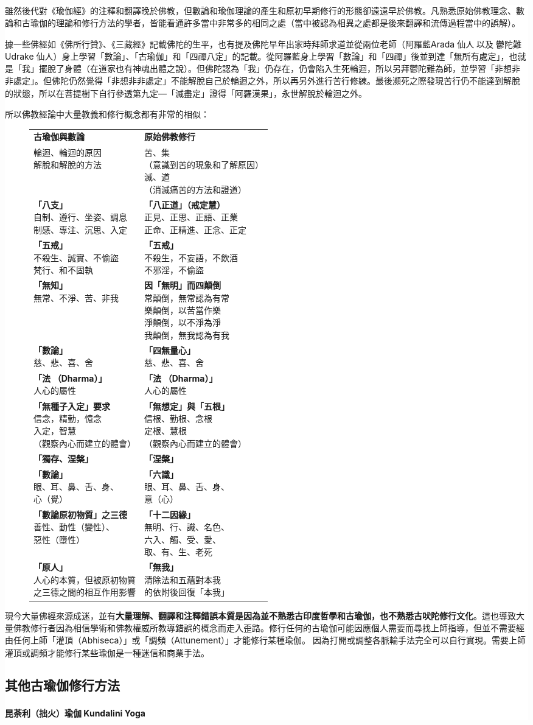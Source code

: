 

<p>雖然後代對《瑜伽經》的注釋和翻譯晚於佛教，但數論和瑜伽理論的產生和原初早期修行的形態卻遠遠早於佛教。凡熟悉原始佛教理念、數論和古瑜伽的理論和修行方法的學者，皆能看通許多當中非常多的相同之處（當中被認為相異之處都是後來翻譯和流傳過程當中的誤解）。</p>



<p>據一些佛經如《佛所行贊》、《三藏經》記載佛陀的生平，也有提及佛陀早年出家時拜師求道並從兩位老師（阿羅藍Arada 仙人&nbsp;以及 鬱陀難 Udrake 仙人）身上學習「數論」、「古瑜伽」和「四禪八定」的記載。從阿羅藍身上學習「數論」和「四禪」後並到達「無所有處定」，也就是「我」擺脫了身體（在道家也有神魂出體之說）。但佛陀認為「我」仍存在，仍會陷入生死輪迴，所以另拜鬱陀難為師，並學習「非想非非處定」。但佛陀仍然覺得「非想非非處定」不能解脫自己於輪迴之外，所以再另外進行苦行修練。最後瀕死之際發現苦行仍不能達到解脫的狀態，所以在菩提樹下自行參透第九定—「滅盡定」證得「阿羅漢果」，永世解脫於輪迴之外。</p>



<p>所以佛教經論中大量教義和修行概念都有非常的相似：</p>



<figure class="wp-block-table"><table><tbody><tr><td class="has-text-align-center" data-align="center"><strong>古瑜伽與數論</strong></td><td class="has-text-align-center" data-align="center"><strong>原始佛教修行</strong></td></tr><tr><td class="has-text-align-center" data-align="center">輪迴、輪迴的原因<br>解脫和解脫的方法</td><td class="has-text-align-center" data-align="center">苦、集<br>（意識到苦的現象和了解原因）<br>滅、道<br>（消滅痛苦的方法和證道）</td></tr><tr><td class="has-text-align-center" data-align="center"><strong>「八支」</strong><br>自制、遵行、坐姿、調息<br>制感、專注、沉思、入定</td><td class="has-text-align-center" data-align="center"><strong>「八正道」（戒定慧）</strong><br>正見、正思、正語、正業<br>正命、正精進、正念、正定</td></tr><tr><td class="has-text-align-center" data-align="center"><strong>「五戒」</strong><br>不殺生、誠實、不偷盜<br>梵行、和不固執</td><td class="has-text-align-center" data-align="center"><strong>「五戒」</strong><br>不殺生，不妄語，不飲酒<br>不邪淫，不偷盜</td></tr><tr><td class="has-text-align-center" data-align="center"><strong>「無知」</strong><br>無常、不淨、苦、非我</td><td class="has-text-align-center" data-align="center"><strong>因「無明」而四顛倒</strong><br>常顛倒，無常認為有常<br>樂顛倒，以苦當作樂<br>淨顛倒，以不淨為淨<br>我顛倒，無我認為有我</td></tr><tr><td class="has-text-align-center" data-align="center"><strong>「數論」</strong><br>慈、悲、喜、舍</td><td class="has-text-align-center" data-align="center"><strong>「四無量心」</strong><br>慈、悲、喜、舍</td></tr><tr><td class="has-text-align-center" data-align="center"><strong>「法 （Dharma）」</strong><br>人心的屬性</td><td class="has-text-align-center" data-align="center"><strong>「法 （Dharma）」</strong><br>人心的屬性</td></tr><tr><td class="has-text-align-center" data-align="center"><strong>「無種子入定」要求</strong><br>信念，精勤，憶念<br>入定，智慧<br>（觀察內心而建立的體會）</td><td class="has-text-align-center" data-align="center"><strong>「無想定」與「五根」</strong><br>信根、勤根、念根<br>定根、慧根<br>（觀察內心而建立的體會）</td></tr><tr><td class="has-text-align-center" data-align="center"><strong>「獨存、<strong>涅槃</strong>」</strong></td><td class="has-text-align-center" data-align="center"><strong>「涅槃」</strong></td></tr><tr><td class="has-text-align-center" data-align="center"><strong>「數論」</strong><br>眼、耳、鼻、舌、身、<br>心（覺）</td><td class="has-text-align-center" data-align="center"><strong>「六識」</strong><br>眼、耳、鼻、舌、身、<br>意（心）</td></tr><tr><td class="has-text-align-center" data-align="center"><strong>「<strong>數論</strong>原初物質」之三德</strong><br>善性、動性（變性）、<br>惡性（墮性）</td><td class="has-text-align-center" data-align="center"><strong>「十二因緣」</strong><br>無明、行、識、名色、<br>六入、觸、受、愛、<br>取、有、生、老死</td></tr><tr><td class="has-text-align-center" data-align="center"><strong>「原人」</strong><br>人心的本質，但被原初物質<br>之三德之間的相互作用影響</td><td class="has-text-align-center" data-align="center"><strong>「無我」</strong><br>清除法和五蘊對本我<br>的依附後回復「本我」</td></tr></tbody></table></figure>



<p>現今大量佛經來源成迷，並有<strong>大量理解、翻譯和注釋錯誤本質是因為並不熟悉古印度哲學和古瑜伽，也不熟悉古吠陀修行文化</strong>。這也導致大量佛教修行者因為相信學術和佛教權威所教導錯誤的概念而走入歪路。修行任何的古瑜伽可能因應個人需要而尋找上師指導，但並不需要經由任何上師「灌頂（Abhiseca）」或「調頻（Attunement）」才能修行某種瑜伽。 因為打開或調整各脈輪手法完全可以自行實現。需要上師灌頂或調頻才能修行某些瑜伽是一種迷信和商業手法。</p>



<h2 class="wp-block-heading">其他古瑜伽修行方法</h2>



<h4 class="wp-block-heading">昆荼利（拙火）瑜伽 Kundalini Yoga</h4>

